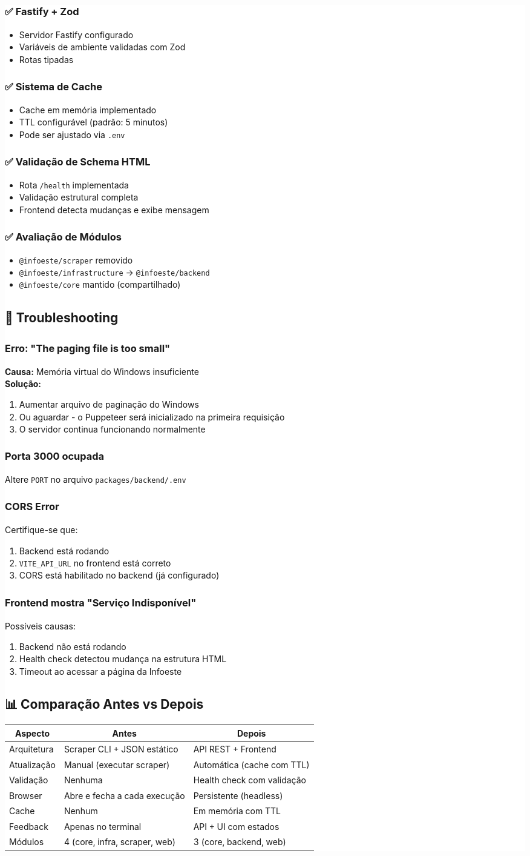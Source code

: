 ### ✅ Fastify + Zod
- Servidor Fastify configurado
- Variáveis de ambiente validadas com Zod
- Rotas tipadas

### ✅ Sistema de Cache
- Cache em memória implementado
- TTL configurável (padrão: 5 minutos)
- Pode ser ajustado via `.env`

### ✅ Validação de Schema HTML
- Rota `/health` implementada
- Validação estrutural completa
- Frontend detecta mudanças e exibe mensagem

### ✅ Avaliação de Módulos
- `@infoeste/scraper` removido
- `@infoeste/infrastructure` → `@infoeste/backend`
- `@infoeste/core` mantido (compartilhado)

## 🐛 Troubleshooting

### Erro: "The paging file is too small"
**Causa:** Memória virtual do Windows insuficiente  
**Solução:** 
1. Aumentar arquivo de paginação do Windows
2. Ou aguardar - o Puppeteer será inicializado na primeira requisição
3. O servidor continua funcionando normalmente

### Porta 3000 ocupada
Altere `PORT` no arquivo `packages/backend/.env`

### CORS Error
Certifique-se que:
1. Backend está rodando
2. `VITE_API_URL` no frontend está correto
3. CORS está habilitado no backend (já configurado)

### Frontend mostra "Serviço Indisponível"
Possíveis causas:
1. Backend não está rodando
2. Health check detectou mudança na estrutura HTML
3. Timeout ao acessar a página da Infoeste

## 📊 Comparação Antes vs Depois

| Aspecto | Antes | Depois |
|---------|-------|--------|
| Arquitetura | Scraper CLI + JSON estático | API REST + Frontend |
| Atualização | Manual (executar scraper) | Automática (cache com TTL) |
| Validação | Nenhuma | Health check com validação |
| Browser | Abre e fecha a cada execução | Persistente (headless) |
| Cache | Nenhum | Em memória com TTL |
| Feedback | Apenas no terminal | API + UI com estados |
| Módulos | 4 (core, infra, scraper, web) | 3 (core, backend, web) |
